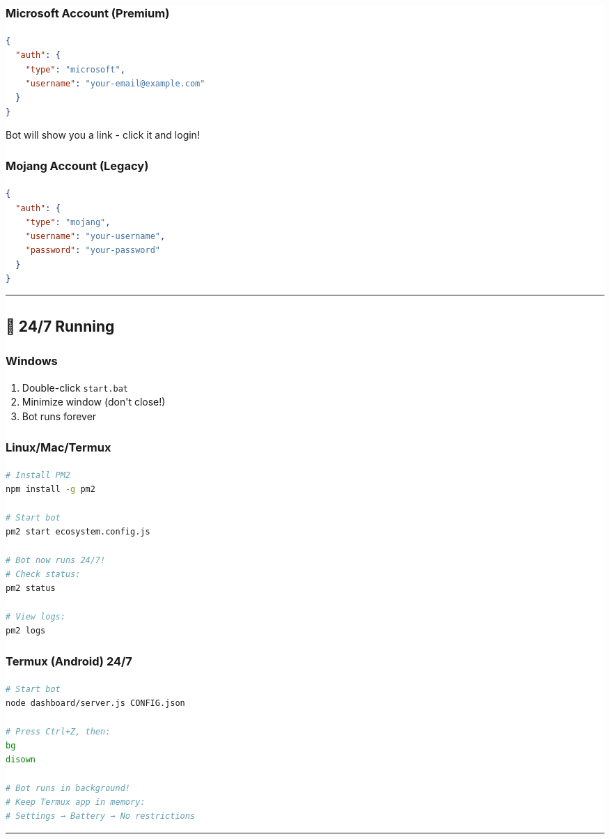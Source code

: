 ### Microsoft Account (Premium)
```json
{
  "auth": {
    "type": "microsoft",
    "username": "your-email@example.com"
  }
}
```
Bot will show you a link - click it and login!

### Mojang Account (Legacy)
```json
{
  "auth": {
    "type": "mojang",
    "username": "your-username",
    "password": "your-password"
  }
}
```

---

## 🚀 24/7 Running

### Windows
1. Double-click `start.bat`
2. Minimize window (don't close!)
3. Bot runs forever

### Linux/Mac/Termux
```bash
# Install PM2
npm install -g pm2

# Start bot
pm2 start ecosystem.config.js

# Bot now runs 24/7!
# Check status:
pm2 status

# View logs:
pm2 logs
```

### Termux (Android) 24/7
```bash
# Start bot
node dashboard/server.js CONFIG.json

# Press Ctrl+Z, then:
bg
disown

# Bot runs in background!
# Keep Termux app in memory:
# Settings → Battery → No restrictions
```

---